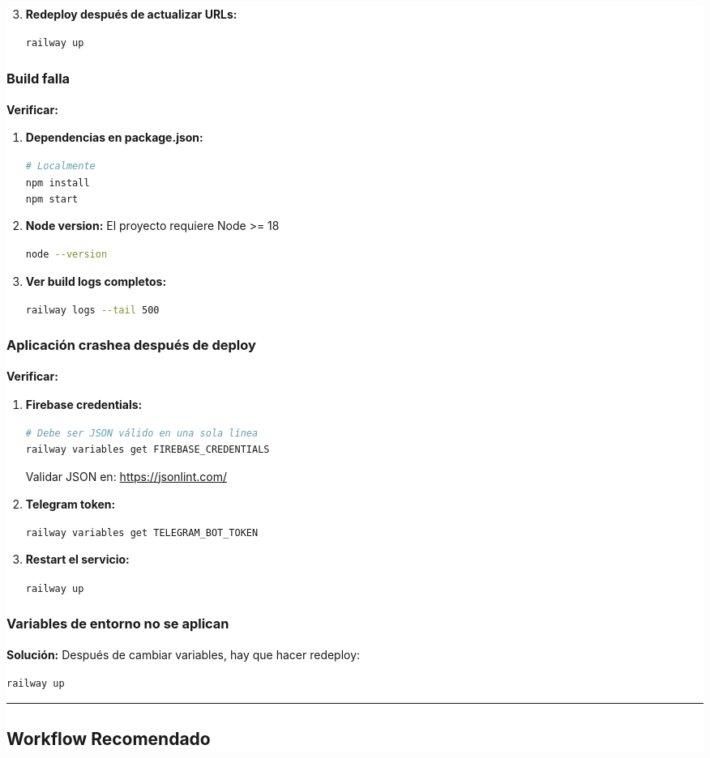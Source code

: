 3. **Redeploy después de actualizar URLs:**
   ```bash
   railway up
   ```

### Build falla
**Verificar:**

1. **Dependencias en package.json:**
   ```bash
   # Localmente
   npm install
   npm start
   ```

2. **Node version:**
   El proyecto requiere Node >= 18
   ```bash
   node --version
   ```

3. **Ver build logs completos:**
   ```bash
   railway logs --tail 500
   ```

### Aplicación crashea después de deploy
**Verificar:**

1. **Firebase credentials:**
   ```bash
   # Debe ser JSON válido en una sola línea
   railway variables get FIREBASE_CREDENTIALS
   ```

   Validar JSON en: https://jsonlint.com/

2. **Telegram token:**
   ```bash
   railway variables get TELEGRAM_BOT_TOKEN
   ```

3. **Restart el servicio:**
   ```bash
   railway up
   ```

### Variables de entorno no se aplican
**Solución:**
Después de cambiar variables, hay que hacer redeploy:
```bash
railway up
```

---

## Workflow Recomendado
